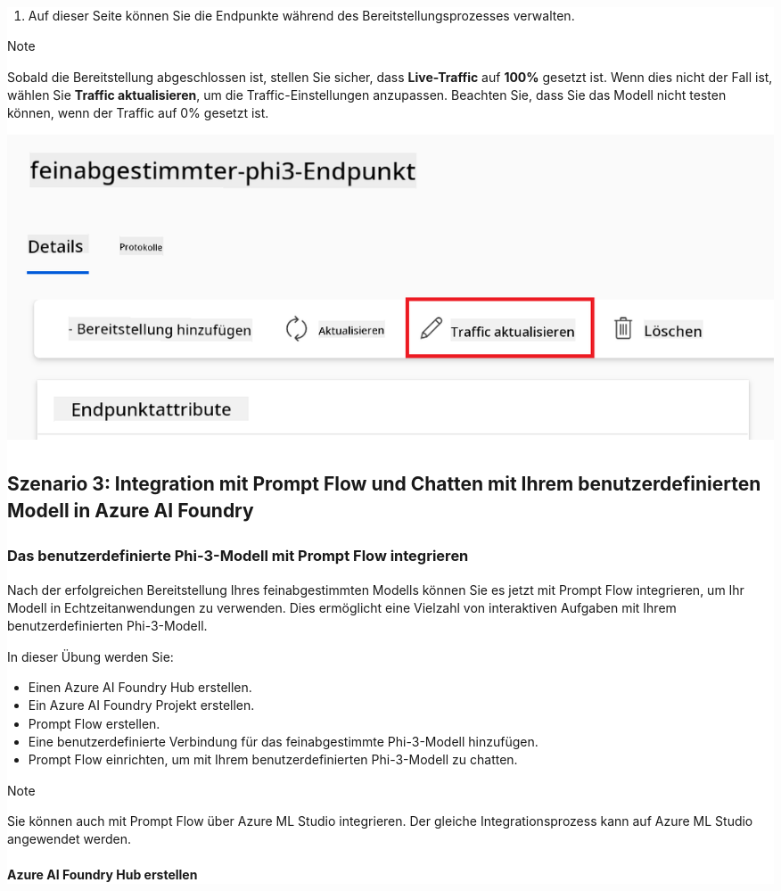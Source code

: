 1. Auf dieser Seite können Sie die Endpunkte während des Bereitstellungsprozesses verwalten.

> [!NOTE]
> Sobald die Bereitstellung abgeschlossen ist, stellen Sie sicher, dass **Live-Traffic** auf **100%** gesetzt ist. Wenn dies nicht der Fall ist, wählen Sie **Traffic aktualisieren**, um die Traffic-Einstellungen anzupassen. Beachten Sie, dass Sie das Modell nicht testen können, wenn der Traffic auf 0% gesetzt ist.
>
> ![Traffic einstellen.](../../../../../../translated_images/07-10-set-traffic.a0fccfd2b1e2bd0dba22860daa76d35999cfcf23b53ecc09df92f992c4cab64f.de.png)
>

## Szenario 3: Integration mit Prompt Flow und Chatten mit Ihrem benutzerdefinierten Modell in Azure AI Foundry

### Das benutzerdefinierte Phi-3-Modell mit Prompt Flow integrieren

Nach der erfolgreichen Bereitstellung Ihres feinabgestimmten Modells können Sie es jetzt mit Prompt Flow integrieren, um Ihr Modell in Echtzeitanwendungen zu verwenden. Dies ermöglicht eine Vielzahl von interaktiven Aufgaben mit Ihrem benutzerdefinierten Phi-3-Modell.

In dieser Übung werden Sie:

- Einen Azure AI Foundry Hub erstellen.
- Ein Azure AI Foundry Projekt erstellen.
- Prompt Flow erstellen.
- Eine benutzerdefinierte Verbindung für das feinabgestimmte Phi-3-Modell hinzufügen.
- Prompt Flow einrichten, um mit Ihrem benutzerdefinierten Phi-3-Modell zu chatten.

> [!NOTE]
> Sie können auch mit Prompt Flow über Azure ML Studio integrieren. Der gleiche Integrationsprozess kann auf Azure ML Studio angewendet werden.

#### Azure AI Foundry Hub erstellen
